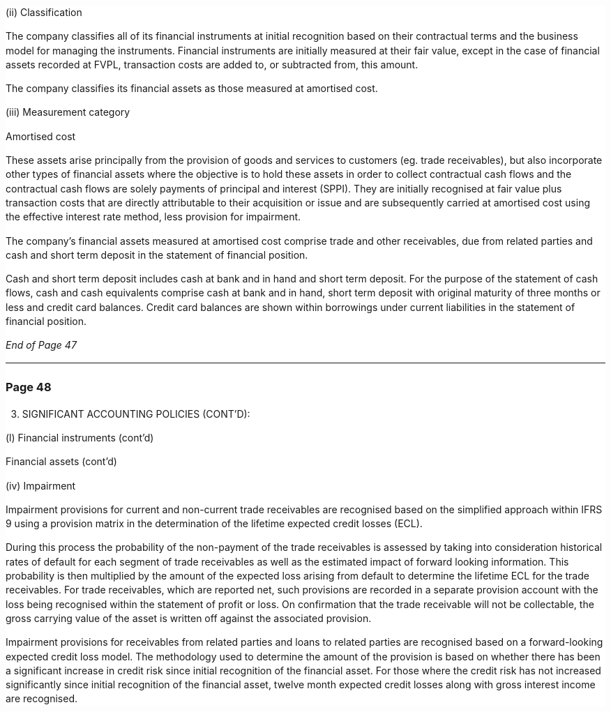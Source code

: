 (ii) Classification

The company classifies all of its financial instruments at initial recognition based on their contractual terms and the business model for managing the instruments. Financial instruments are initially measured at their fair value, except in the case of financial assets recorded at FVPL, transaction costs are added to, or subtracted from, this amount.

The company classifies its financial assets as those measured at amortised cost.

(iii) Measurement category

Amortised cost

These assets arise principally from the provision of goods and services to customers (eg. trade receivables), but also incorporate other types of financial assets where the objective is to hold these assets in order to collect contractual cash flows and the contractual cash flows are solely payments of principal and interest (SPPI). They are initially recognised at fair value plus transaction costs that are directly attributable to their acquisition or issue and are subsequently carried at amortised cost using the effective interest rate method, less provision for impairment.

The company’s financial assets measured at amortised cost comprise trade and other receivables, due from related parties and cash and short term deposit in the statement of financial position.

Cash and short term deposit includes cash at bank and in hand and short term deposit. For the purpose of the statement of cash flows, cash and cash equivalents comprise cash at bank and in hand, short term deposit with original maturity of three months or less and credit card balances. Credit card balances are shown within borrowings under current liabilities in the statement of financial position.

*End of Page 47*

---

### Page 48

3. SIGNIFICANT ACCOUNTING POLICIES (CONT’D):

(l) Financial instruments (cont’d)

Financial assets (cont’d)

(iv) Impairment

Impairment provisions for current and non-current trade receivables are recognised based on the simplified approach within IFRS 9 using a provision matrix in the determination of the lifetime expected credit losses (ECL).

During this process the probability of the non-payment of the trade receivables is assessed by taking into consideration historical rates of default for each segment of trade receivables as well as the estimated impact of forward looking information. This probability is then multiplied by the amount of the expected loss arising from default to determine the lifetime ECL for the trade receivables. For trade receivables, which are reported net, such provisions are recorded in a separate provision account with the loss being recognised within the statement of profit or loss. On confirmation that the trade receivable will not be collectable, the gross carrying value of the asset is written off against the associated provision.

Impairment provisions for receivables from related parties and loans to related parties are recognised based on a forward-looking expected credit loss model. The methodology used to determine the amount of the provision is based on whether there has been a significant increase in credit risk since initial recognition of the financial asset. For those where the credit risk has not increased significantly since initial recognition of the financial asset, twelve month expected credit losses along with gross interest income are recognised.

